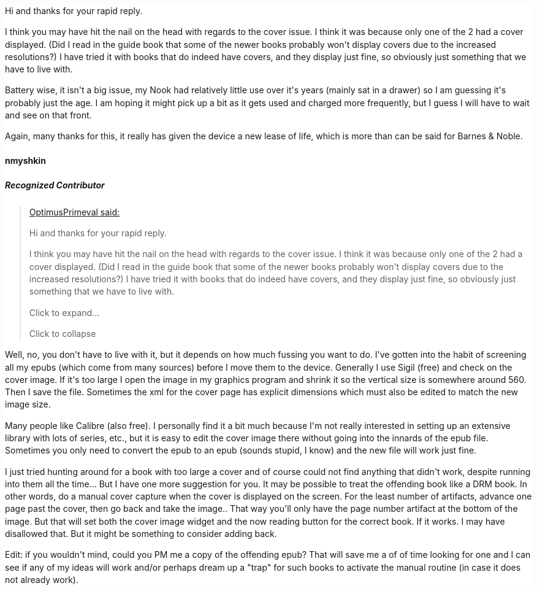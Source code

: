 Hi and thanks for your rapid reply.  
  
I think you may have hit the nail on the head with regards to the cover issue. I think it was because only one of the 2 had a cover displayed. (Did I read in the guide book that some of the newer books probably won't display covers due to the increased resolutions?) I have tried it with books that do indeed have covers, and they display just fine, so obviously just something that we have to live with.  
  
Battery wise, it isn't a big issue, my Nook had relatively little use over it's years (mainly sat in a drawer) so I am guessing it's probably just the age. I am hoping it might pick up a bit as it gets used and charged more frequently, but I guess I will have to wait and see on that front.  
  
Again, many thanks for this, it really has given the device a new lease of life, which is more than can be said for Barnes & Noble.

#### nmyshkin

##### Recognized Contributor

> [OptimusPrimeval said:](https://xdaforums.com/goto/post?id=89981024)
> 
> Hi and thanks for your rapid reply.  
>   
> I think you may have hit the nail on the head with regards to the cover issue. I think it was because only one of the 2 had a cover displayed. (Did I read in the guide book that some of the newer books probably won't display covers due to the increased resolutions?) I have tried it with books that do indeed have covers, and they display just fine, so obviously just something that we have to live with.
> 
> Click to expand...
> 
> Click to collapse

Well, no, you don't have to live with it, but it depends on how much fussing you want to do. I've gotten into the habit of screening all my epubs (which come from many sources) before I move them to the device. Generally I use Sigil (free) and check on the cover image. If it's too large I open the image in my graphics program and shrink it so the vertical size is somewhere around 560. Then I save the file. Sometimes the xml for the cover page has explicit dimensions which must also be edited to match the new image size.  
  
Many people like Calibre (also free). I personally find it a bit much because I'm not really interested in setting up an extensive library with lots of series, etc., but it is easy to edit the cover image there without going into the innards of the epub file. Sometimes you only need to convert the epub to an epub (sounds stupid, I know) and the new file will work just fine.  
  
I just tried hunting around for a book with too large a cover and of course could not find anything that didn't work, despite running into them all the time... But I have one more suggestion for you. It may be possible to treat the offending book like a DRM book. In other words, do a manual cover capture when the cover is displayed on the screen. For the least number of artifacts, advance one page past the cover, then go back and take the image.. That way you'll only have the page number artifact at the bottom of the image. But that will set both the cover image widget and the now reading button for the correct book. If it works. I may have disallowed that. But it might be something to consider adding back.  
  
Edit: if you wouldn't mind, could you PM me a copy of the offending epub? That will save me a of of time looking for one and I can see if any of my ideas will work and/or perhaps dream up a "trap" for such books to activate the manual routine (in case it does not already work).
